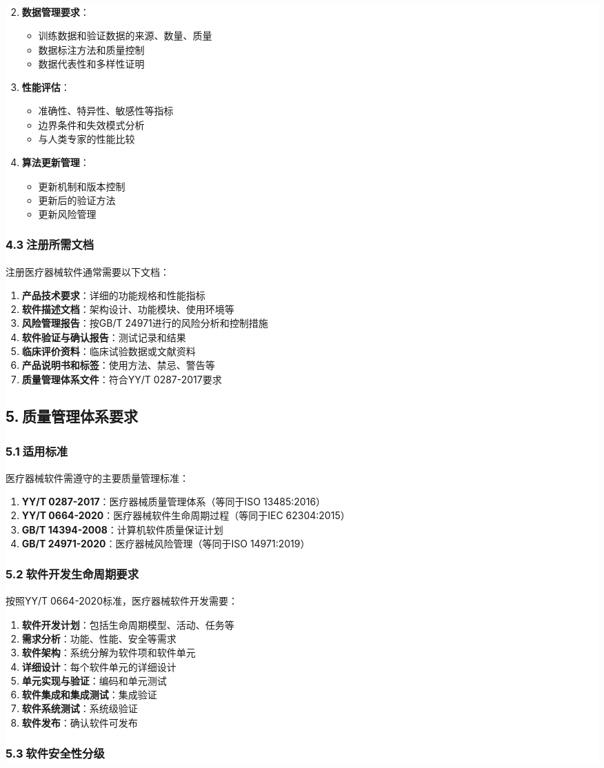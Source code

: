 2. **数据管理要求**：
   - 训练数据和验证数据的来源、数量、质量
   - 数据标注方法和质量控制
   - 数据代表性和多样性证明

3. **性能评估**：
   - 准确性、特异性、敏感性等指标
   - 边界条件和失效模式分析
   - 与人类专家的性能比较

4. **算法更新管理**：
   - 更新机制和版本控制
   - 更新后的验证方法
   - 更新风险管理

### 4.3 注册所需文档

注册医疗器械软件通常需要以下文档：

1. **产品技术要求**：详细的功能规格和性能指标
2. **软件描述文档**：架构设计、功能模块、使用环境等
3. **风险管理报告**：按GB/T 24971进行的风险分析和控制措施
4. **软件验证与确认报告**：测试记录和结果
5. **临床评价资料**：临床试验数据或文献资料
6. **产品说明书和标签**：使用方法、禁忌、警告等
7. **质量管理体系文件**：符合YY/T 0287-2017要求

## 5. 质量管理体系要求

### 5.1 适用标准

医疗器械软件需遵守的主要质量管理标准：

1. **YY/T 0287-2017**：医疗器械质量管理体系（等同于ISO 13485:2016）
2. **YY/T 0664-2020**：医疗器械软件生命周期过程（等同于IEC 62304:2015）
3. **GB/T 14394-2008**：计算机软件质量保证计划
4. **GB/T 24971-2020**：医疗器械风险管理（等同于ISO 14971:2019）

### 5.2 软件开发生命周期要求

按照YY/T 0664-2020标准，医疗器械软件开发需要：

1. **软件开发计划**：包括生命周期模型、活动、任务等
2. **需求分析**：功能、性能、安全等需求
3. **软件架构**：系统分解为软件项和软件单元
4. **详细设计**：每个软件单元的详细设计
5. **单元实现与验证**：编码和单元测试
6. **软件集成和集成测试**：集成验证
7. **软件系统测试**：系统级验证
8. **软件发布**：确认软件可发布

### 5.3 软件安全性分级

